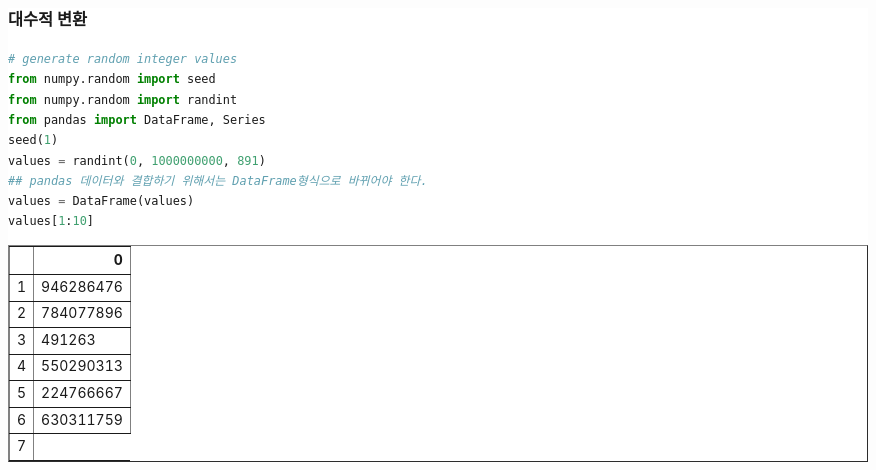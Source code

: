 

### 대수적 변환


```python
# generate random integer values
from numpy.random import seed
from numpy.random import randint
from pandas import DataFrame, Series
seed(1)
values = randint(0, 1000000000, 891)
## pandas 데이터와 결합하기 위해서는 DataFrame형식으로 바뀌어야 한다.
values = DataFrame(values)
values[1:10]
```




<div>
<style scoped>
    .dataframe tbody tr th:only-of-type {
        vertical-align: middle;
    }

    .dataframe tbody tr th {
        vertical-align: top;
    }

    .dataframe thead th {
        text-align: right;
    }
</style>
<table border="1" class="dataframe">
  <thead>
    <tr style="text-align: right;">
      <th></th>
      <th>0</th>
    </tr>
  </thead>
  <tbody>
    <tr>
      <td>1</td>
      <td>946286476</td>
    </tr>
    <tr>
      <td>2</td>
      <td>784077896</td>
    </tr>
    <tr>
      <td>3</td>
      <td>491263</td>
    </tr>
    <tr>
      <td>4</td>
      <td>550290313</td>
    </tr>
    <tr>
      <td>5</td>
      <td>224766667</td>
    </tr>
    <tr>
      <td>6</td>
      <td>630311759</td>
    </tr>
    <tr>
      <td>7</td>